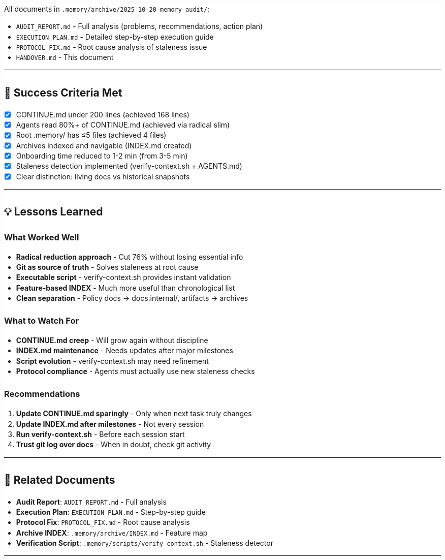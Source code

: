 All documents in `.memory/archive/2025-10-20-memory-audit/`:
- `AUDIT_REPORT.md` - Full analysis (problems, recommendations, action plan)
- `EXECUTION_PLAN.md` - Detailed step-by-step execution guide
- `PROTOCOL_FIX.md` - Root cause analysis of staleness issue
- `HANDOVER.md` - This document

---

## 🎉 Success Criteria Met

- [x] CONTINUE.md under 200 lines (achieved 168 lines)
- [x] Agents read 80%+ of CONTINUE.md (achieved via radical slim)
- [x] Root .memory/ has ≤5 files (achieved 4 files)
- [x] Archives indexed and navigable (INDEX.md created)
- [x] Onboarding time reduced to 1-2 min (from 3-5 min)
- [x] Staleness detection implemented (verify-context.sh + AGENTS.md)
- [x] Clear distinction: living docs vs historical snapshots

---

## 💡 Lessons Learned

### What Worked Well
- **Radical reduction approach** - Cut 76% without losing essential info
- **Git as source of truth** - Solves staleness at root cause
- **Executable script** - verify-context.sh provides instant validation
- **Feature-based INDEX** - Much more useful than chronological list
- **Clean separation** - Policy docs → docs.internal/, artifacts → archives

### What to Watch For
- **CONTINUE.md creep** - Will grow again without discipline
- **INDEX.md maintenance** - Needs updates after major milestones
- **Script evolution** - verify-context.sh may need refinement
- **Protocol compliance** - Agents must actually use new staleness checks

### Recommendations
1. **Update CONTINUE.md sparingly** - Only when next task truly changes
2. **Update INDEX.md after milestones** - Not every session
3. **Run verify-context.sh** - Before each session start
4. **Trust git log over docs** - When in doubt, check git activity

---

## 🔗 Related Documents

- **Audit Report**: `AUDIT_REPORT.md` - Full analysis
- **Execution Plan**: `EXECUTION_PLAN.md` - Step-by-step guide
- **Protocol Fix**: `PROTOCOL_FIX.md` - Root cause analysis
- **Archive INDEX**: `.memory/archive/INDEX.md` - Feature map
- **Verification Script**: `.memory/scripts/verify-context.sh` - Staleness detector

---